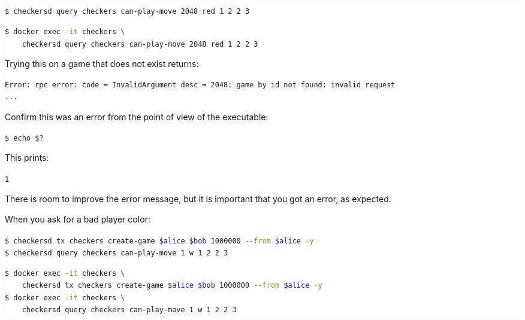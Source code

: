 <CodeGroupItem title="Local" active>

```sh
$ checkersd query checkers can-play-move 2048 red 1 2 2 3
```

</CodeGroupItem>

<CodeGroupItem title="Docker">

```sh
$ docker exec -it checkers \
    checkersd query checkers can-play-move 2048 red 1 2 2 3
```

</CodeGroupItem>

</CodeGroup>

Trying this on a game that does not exist returns:

```txt
Error: rpc error: code = InvalidArgument desc = 2048: game by id not found: invalid request
...
```

Confirm this was an error from the point of view of the executable:

```sh
$ echo $?
```

This prints:

```txt
1
```

There is room to improve the error message, but it is important that you got an error, as expected.

</PanelListItem>

<PanelListItem number="2">

When you ask for a bad player color:

<CodeGroup>

<CodeGroupItem title="Local" active>

```sh
$ checkersd tx checkers create-game $alice $bob 1000000 --from $alice -y
$ checkersd query checkers can-play-move 1 w 1 2 2 3
```

</CodeGroupItem>

<CodeGroupItem title="Docker">

```sh
$ docker exec -it checkers \
    checkersd tx checkers create-game $alice $bob 1000000 --from $alice -y
$ docker exec -it checkers \
    checkersd query checkers can-play-move 1 w 1 2 2 3
```
